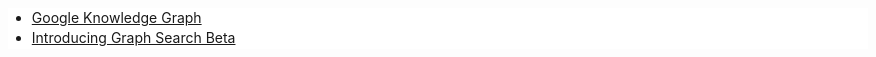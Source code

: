 - [Google Knowledge Graph](https://www.google.com/intl/bn/insidesearch/features/search/knowledge.html)
- [Introducing Graph Search Beta](https://newsroom.fb.com/news/2013/01/introducing-graph-search-beta/)

